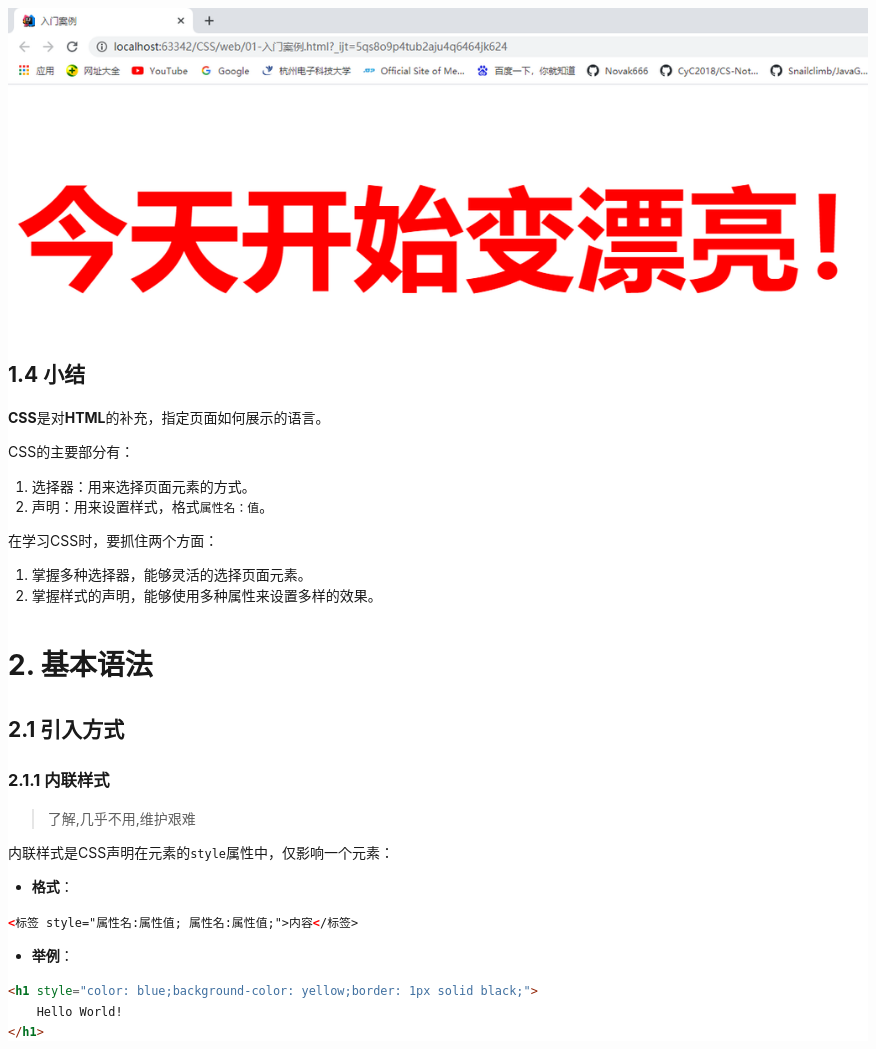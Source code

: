 ![1](https://raw.githubusercontent.com/Novak666/Learning-working-skill/main/2021.01.31/pics/1.png)

## 1.4 小结

**CSS**是对**HTML**的补充，指定页面如何展示的语言。

CSS的主要部分有：

1. 选择器：用来选择页面元素的方式。
2. 声明：用来设置样式，格式`属性名：值`。

在学习CSS时，要抓住两个方面：

1. 掌握多种选择器，能够灵活的选择页面元素。
2. 掌握样式的声明，能够使用多种属性来设置多样的效果。

# 2. 基本语法

## 2.1 引入方式

### 2.1.1 内联样式

> 了解,几乎不用,维护艰难

内联样式是CSS声明在元素的`style`属性中，仅影响一个元素：

- **格式**：

```html
<标签 style="属性名:属性值; 属性名:属性值;">内容</标签>
```

- **举例**：

```html
<h1 style="color: blue;background-color: yellow;border: 1px solid black;">
    Hello World!
</h1>
```
